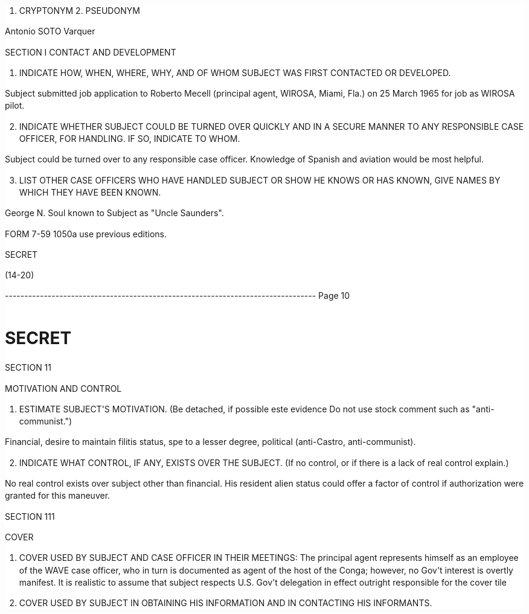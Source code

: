 1. CRYPTONYM 2. PSEUDONYM

Antonio SOTO Varquer

SECTION I CONTACT AND DEVELOPMENT

1. INDICATE HOW, WHEN, WHERE, WHY, AND OF WHOM SUBJECT WAS FIRST CONTACTED OR DEVELOPED.

Subject submitted job application to Roberto Mecell (principal
agent, WIROSA, Miami, Fla.) on 25 March 1965 for job as WIROSA pilot.

2. INDICATE WHETHER SUBJECT COULD BE TURNED OVER QUICKLY AND IN A SECURE MANNER TO ANY RESPONSIBLE CASE OFFICER, FOR HANDLING. IF SO, INDICATE TO WHOM.

Subject could be turned over to any responsible case officer.
Knowledge of Spanish and aviation would be most helpful.

3. LIST OTHER CASE OFFICERS WHO HAVE HANDLED SUBJECT OR SHOW HE KNOWS OR HAS KNOWN, GIVE NAMES BY WHICH THEY HAVE BEEN KNOWN.

George N. Soul known to Subject as "Uncle Saunders".

FORM
7-59 1050a use previous editions.

SECRET

(14-20)


-------------------------------------------------------------------------------- Page 10

# SECRET

SECTION 11

MOTIVATION AND CONTROL

1. ESTIMATE SUBJECT'S MOTIVATION. (Be detached, if possible este evidence Do not use stock comment such as "anti- communist.")

Financial, desire to maintain filitis status, spe to a lesser degree, political (anti-Castro, anti-communist).

2. INDICATE WHAT CONTROL, IF ANY, EXISTS OVER THE SUBJECT. (If no control, or if there is a lack of real control explain.)

No real control exists over subject other than financial. His resident alien status could offer a factor of control if authorization were granted for this maneuver.

SECTION 111

COVER

1. COVER USED BY SUBJECT AND CASE OFFICER IN THEIR MEETINGS: The principal agent represents himself as an employee of the WAVE case officer, who in turn is documented as agent of the host of the Conga; however, no Gov't interest is overtly manifest. It is realistic to assume that subject respects U.S. Gov't delegation in effect outright responsible for the cover tile

2. COVER USED BY SUBJECT IN OBTAINING HIS INFORMATION AND IN CONTACTING HIS INFORMANTS.

